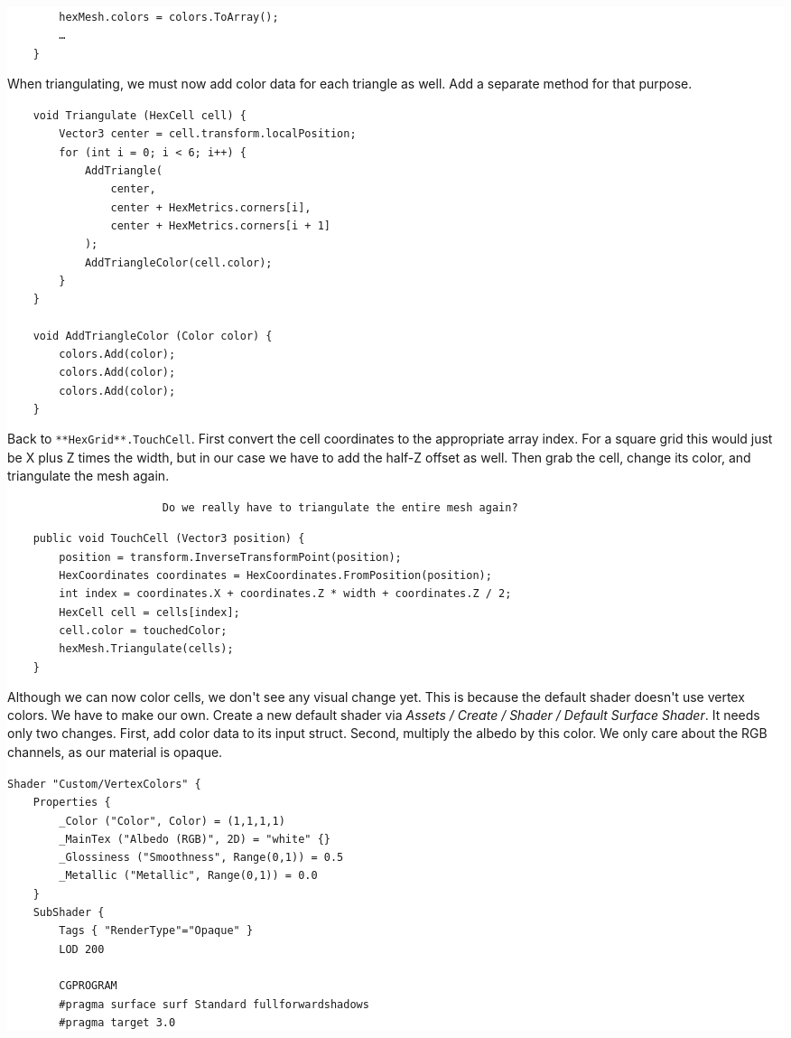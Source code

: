```
		hexMesh.colors = colors.ToArray();
		…
	}
```

When triangulating, we must now add color data for each triangle as well. Add a separate method for that purpose.

```
	void Triangulate (HexCell cell) {
		Vector3 center = cell.transform.localPosition;
		for (int i = 0; i < 6; i++) {
			AddTriangle(
				center,
				center + HexMetrics.corners[i],
				center + HexMetrics.corners[i + 1]
			);
			AddTriangleColor(cell.color);
		}
	}

	void AddTriangleColor (Color color) {
		colors.Add(color);
		colors.Add(color);
		colors.Add(color);
	}
```

Back to `**HexGrid**.TouchCell`.  First convert the cell coordinates to the appropriate array index. For a  square grid this would just be X plus Z times the width, but in our  case we have to add the half-Z offset as well. Then grab the cell,  change its color, and triangulate the mesh again.

 							Do we really have to triangulate the entire mesh again? 							 						

```
	public void TouchCell (Vector3 position) {
		position = transform.InverseTransformPoint(position);
		HexCoordinates coordinates = HexCoordinates.FromPosition(position);
		int index = coordinates.X + coordinates.Z * width + coordinates.Z / 2;
		HexCell cell = cells[index];
		cell.color = touchedColor;
		hexMesh.Triangulate(cells);
	}
```

Although we can now color cells, we don't see any visual change  yet. This is because the default shader doesn't use vertex colors. We  have to make our own. Create a new default shader via *Assets / Create / Shader / Default Surface Shader*.  It needs only two changes. First, add color data to its input struct.  Second, multiply the albedo by this color. We only care about the RGB  channels, as our material is opaque.

```
Shader "Custom/VertexColors" {
	Properties {
		_Color ("Color", Color) = (1,1,1,1)
		_MainTex ("Albedo (RGB)", 2D) = "white" {}
		_Glossiness ("Smoothness", Range(0,1)) = 0.5
		_Metallic ("Metallic", Range(0,1)) = 0.0
	}
	SubShader {
		Tags { "RenderType"="Opaque" }
		LOD 200
		
		CGPROGRAM
		#pragma surface surf Standard fullforwardshadows
		#pragma target 3.0

```